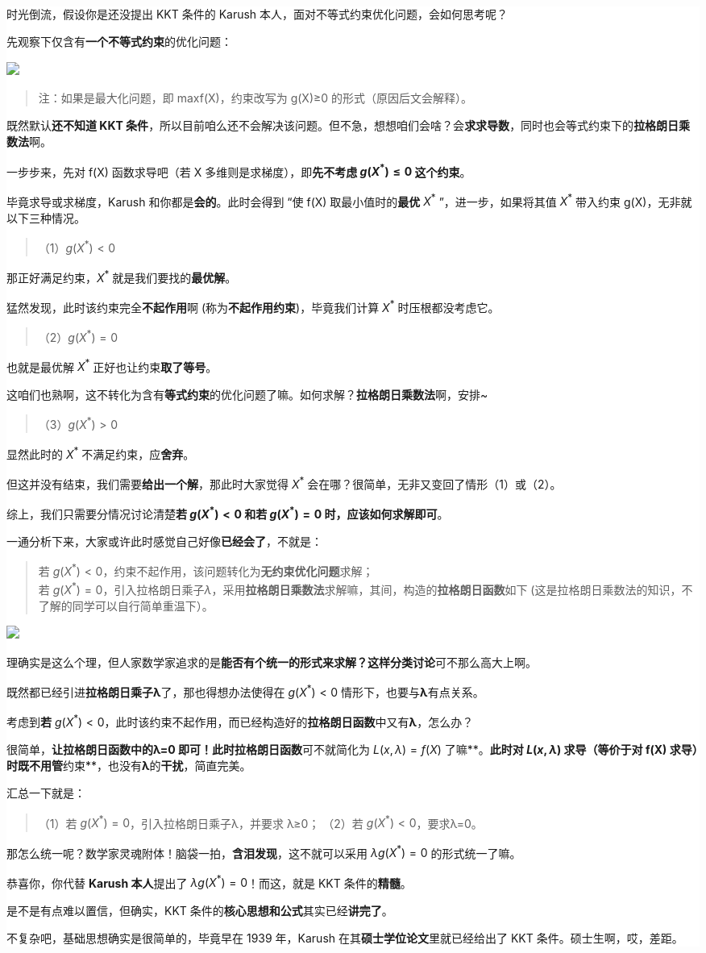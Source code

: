 时光倒流，假设你是还没提出 KKT 条件的 Karush 本人，面对不等式约束优化问题，会如何思考呢？

先观察下仅含有**一个不等式约束**的优化问题：

![](https://pic1.zhimg.com/v2-7bc81054001aa972a6939af852cc968c_r.jpg)

> 注：如果是最大化问题，即 maxf(X)，约束改写为 g(X)≥0 的形式（原因后文会解释）。

既然默认**还不知道 KKT 条件**，所以目前咱么还不会解决该问题。但不急，想想咱们会啥？会**求求导数**，同时也会等式约束下的**拉格朗日乘数法**啊。

一步步来，先对 f(X) 函数求导吧（若 X 多维则是求梯度），即**先不考虑 $g(X^{*})\le 0$ 这个约束**。

毕竟求导或求梯度，Karush 和你都是**会的**。此时会得到 “使 f(X) 取最小值时的**最优** $X^{*}$ ”，进一步，如果将其值 $X^{*}$ 带入约束 g(X)，无非就以下三种情况。

> （1）$g(X^{*})<0$

那正好满足约束，$X^{*}$ 就是我们要找的**最优解**。

猛然发现，此时该约束完全**不起作用**啊 (称为**不起作用约束**)，毕竟我们计算 $X^{*}$ 时压根都没考虑它。

> （2）$g(X^{*})=0$

也就是最优解 $X^{*}$ 正好也让约束**取了等号**。

这咱们也熟啊，这不转化为含有**等式约束**的优化问题了嘛。如何求解？**拉格朗日乘数法**啊，安排~

> （3）$g(X^{*})>0$

显然此时的 $X^{*}$ 不满足约束，应**舍弃**。

但这并没有结束，我们需要**给出一个解**，那此时大家觉得 $X^{*}$ 会在哪？很简单，无非又变回了情形（1）或（2）。

综上，我们只需要分情况讨论清楚**若 $g(X^{*})<0$ 和若 $g(X^{*})=0$ 时，应该如何求解即可**。

一通分析下来，大家或许此时感觉自己好像**已经会了**，不就是：

> 若 $g(X^{*})<0$，约束不起作用，该问题转化为**无约束优化问题**求解；\
> 若 $g(X^{*})=0$，引入拉格朗日乘子$λ$，采用**拉格朗日乘数法**求解嘛，其间，构造的**拉格朗日函数**如下 (这是拉格朗日乘数法的知识，不了解的同学可以自行简单重温下）。

![](https://pic3.zhimg.com/v2-c40fe6ef2ca2b64ccc0bd83fc55d00ba_r.jpg)

理确实是这么个理，但人家数学家追求的是**能否有个统一的形式来求解？**这样**分类讨论**可不那么高大上啊。

既然都已经引进**拉格朗日乘子λ**了，那也得想办法使得在 $g(X^{*})<0$ 情形下，也要与**λ**有点关系。

考虑到**若** $g(X^{*})<0$，此时该约束不起作用，而已经构造好的**拉格朗日函数**中又有**λ**，怎么办？

很简单，**让拉格朗日函数中的λ=0 即可！**此时**拉格朗日函数**可不就简化为 $L(x, λ)=f(X)$ 了嘛**。**此时对 $L(x, λ)$ 求导（等价于对 f(X) 求导）时既不用管**约束**，也没有**λ**的**干扰**，简直完美。

汇总一下就是：

> （1）若 $g(X^{*})=0$，引入拉格朗日乘子λ，并要求 λ≥0；
> （2）若 $g(X^{*})<0$，要求λ=0。

那怎么统一呢？数学家灵魂附体！脑袋一拍，**含泪发现**，这不就可以采用 $λg(X^{*})=0$ 的形式统一了嘛。

恭喜你，你代替 **Karush 本人**提出了 $λg(X^{*})=0$！而这，就是 KKT 条件的**精髓**。

是不是有点难以置信，但确实，KKT 条件的**核心思想和公式**其实已经**讲完了**。

不复杂吧，基础思想确实是很简单的，毕竟早在 1939 年，Karush 在其**硕士学位论文**里就已经给出了 KKT 条件。硕士生啊，哎，差距。
